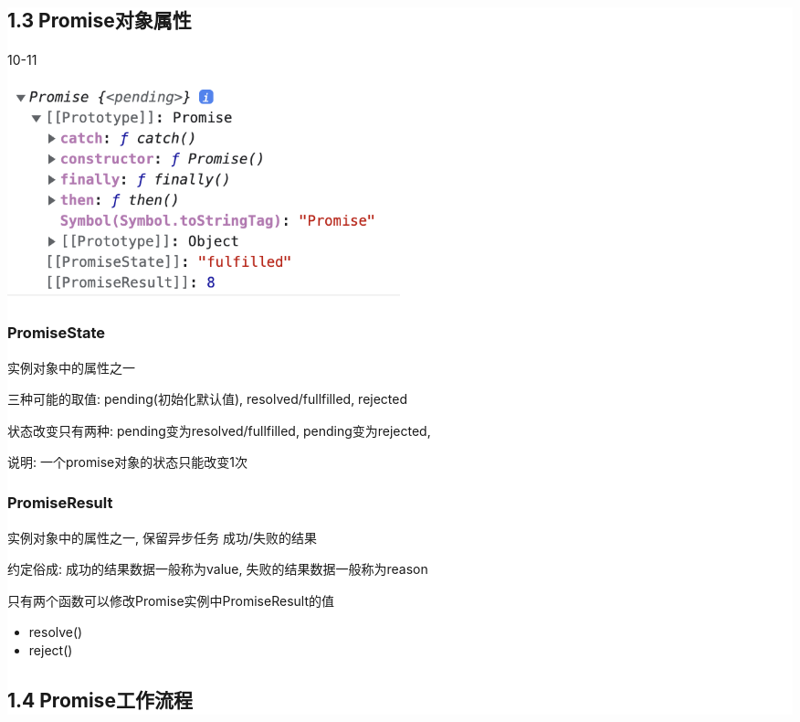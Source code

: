 







## 1.3 Promise对象属性

10-11



<img src="./Src_md/promise_obj.png" width=50%>

### PromiseState

实例对象中的属性之一

三种可能的取值: pending(初始化默认值), resolved/fullfilled, rejected

状态改变只有两种: pending变为resolved/fullfilled, pending变为rejected,  

说明: 一个promise对象的状态只能改变1次





### PromiseResult

实例对象中的属性之一, 保留异步任务 成功/失败的结果

约定俗成: 成功的结果数据一般称为value, 失败的结果数据一般称为reason

只有两个函数可以修改Promise实例中PromiseResult的值

+ resolve()
+ reject()



## 1.4 Promise工作流程
